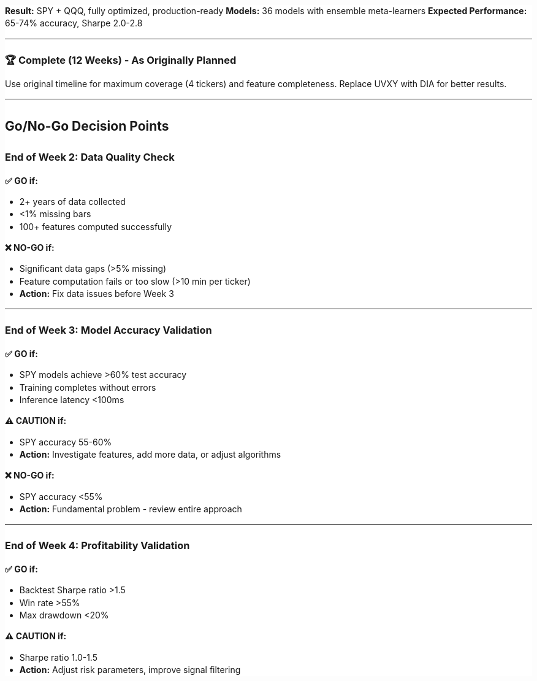 **Result:** SPY + QQQ, fully optimized, production-ready
**Models:** 36 models with ensemble meta-learners
**Expected Performance:** 65-74% accuracy, Sharpe 2.0-2.8

---

### **🏆 Complete (12 Weeks) - As Originally Planned**

Use original timeline for maximum coverage (4 tickers) and feature completeness.
Replace UVXY with DIA for better results.

---

## Go/No-Go Decision Points

### **End of Week 2: Data Quality Check**
**✅ GO if:**
- 2+ years of data collected
- <1% missing bars
- 100+ features computed successfully

**❌ NO-GO if:**
- Significant data gaps (>5% missing)
- Feature computation fails or too slow (>10 min per ticker)
- **Action:** Fix data issues before Week 3

---

### **End of Week 3: Model Accuracy Validation**
**✅ GO if:**
- SPY models achieve >60% test accuracy
- Training completes without errors
- Inference latency <100ms

**⚠️ CAUTION if:**
- SPY accuracy 55-60%
- **Action:** Investigate features, add more data, or adjust algorithms

**❌ NO-GO if:**
- SPY accuracy <55%
- **Action:** Fundamental problem - review entire approach

---

### **End of Week 4: Profitability Validation**
**✅ GO if:**
- Backtest Sharpe ratio >1.5
- Win rate >55%
- Max drawdown <20%

**⚠️ CAUTION if:**
- Sharpe ratio 1.0-1.5
- **Action:** Adjust risk parameters, improve signal filtering
